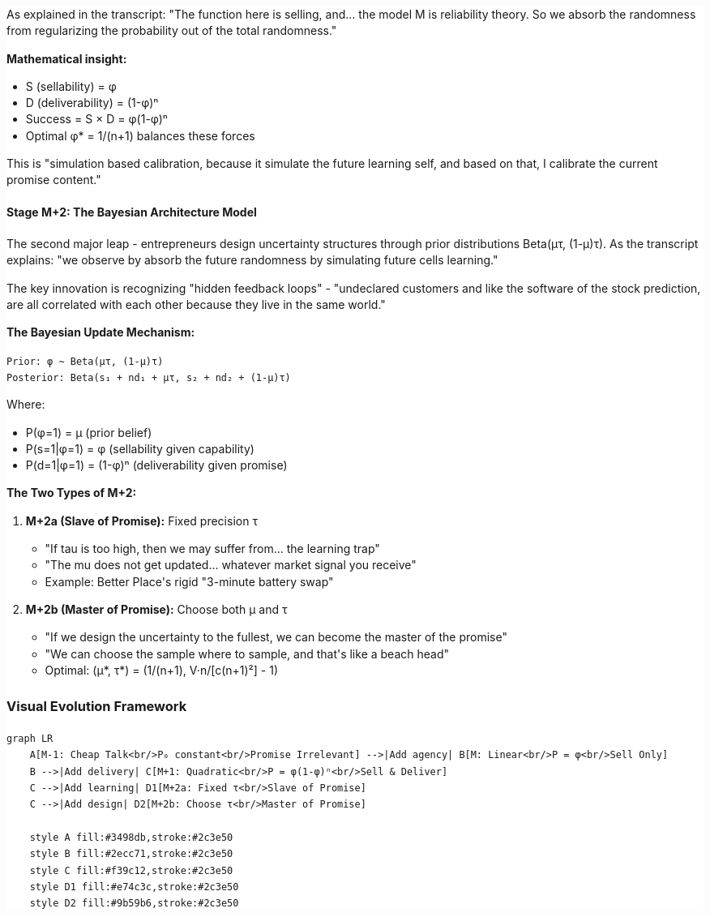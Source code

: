 As explained in the transcript: "The function here is selling, and... the model M is reliability theory. So we absorb the randomness from regularizing the probability out of the total randomness."

**Mathematical insight:** 
- S (sellability) = φ
- D (deliverability) = (1-φ)ⁿ  
- Success = S × D = φ(1-φ)ⁿ
- Optimal φ* = 1/(n+1) balances these forces

This is "simulation based calibration, because it simulate the future learning self, and based on that, I calibrate the current promise content."

#### **Stage M+2: The Bayesian Architecture Model**

The second major leap - entrepreneurs design uncertainty structures through prior distributions Beta(μτ, (1-μ)τ). As the transcript explains: "we observe by absorb the future randomness by simulating future cells learning."

The key innovation is recognizing "hidden feedback loops" - "undeclared customers and like the software of the stock prediction, are all correlated with each other because they live in the same world."

**The Bayesian Update Mechanism:**
```
Prior: φ ~ Beta(μτ, (1-μ)τ)
Posterior: Beta(s₁ + nd₁ + μτ, s₂ + nd₂ + (1-μ)τ)
```

Where:
- P(φ=1) = μ (prior belief)
- P(s=1|φ=1) = φ (sellability given capability)  
- P(d=1|φ=1) = (1-φ)ⁿ (deliverability given promise)

**The Two Types of M+2:**

1. **M+2a (Slave of Promise):** Fixed precision τ
   - "If tau is too high, then we may suffer from... the learning trap"
   - "The mu does not get updated... whatever market signal you receive"
   - Example: Better Place's rigid "3-minute battery swap"

2. **M+2b (Master of Promise):** Choose both μ and τ
   - "If we design the uncertainty to the fullest, we can become the master of the promise"
   - "We can choose the sample where to sample, and that's like a beach head"
   - Optimal: (μ*, τ*) = (1/(n+1), V·n/[c(n+1)²] - 1)

### Visual Evolution Framework

```mermaid
graph LR
    A[M-1: Cheap Talk<br/>P₀ constant<br/>Promise Irrelevant] -->|Add agency| B[M: Linear<br/>P = φ<br/>Sell Only]
    B -->|Add delivery| C[M+1: Quadratic<br/>P = φ(1-φ)ⁿ<br/>Sell & Deliver]
    C -->|Add learning| D1[M+2a: Fixed τ<br/>Slave of Promise]
    C -->|Add design| D2[M+2b: Choose τ<br/>Master of Promise]
    
    style A fill:#3498db,stroke:#2c3e50
    style B fill:#2ecc71,stroke:#2c3e50
    style C fill:#f39c12,stroke:#2c3e50
    style D1 fill:#e74c3c,stroke:#2c3e50
    style D2 fill:#9b59b6,stroke:#2c3e50
```
